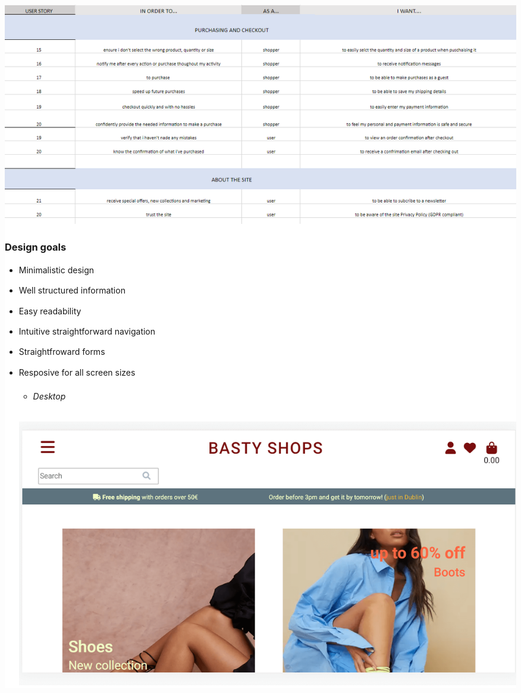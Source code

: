 ![User stories](<media/Captura de pantalla (558).png>)


### Design goals

- Minimalistic design
- Well structured information
- Easy readability
- Intuitive straightforward navigation
- Straightfroward forms
- Resposive for all screen sizes

  - ###### Desktop

  ![Desktop design](<media/Captura de pantalla (562).png>)
